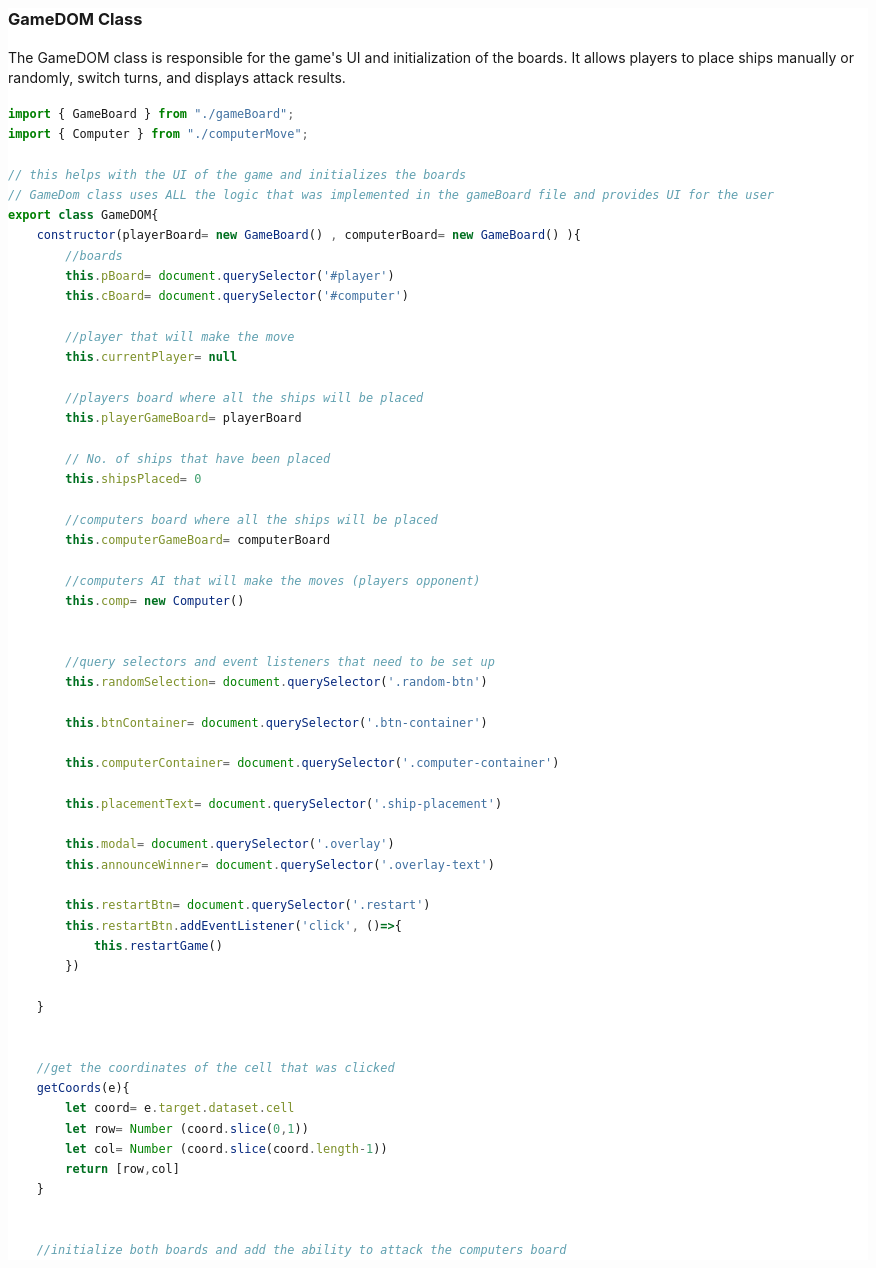 ### GameDOM Class
The GameDOM class is responsible for the game's UI and initialization of the boards. It allows players to place ships manually or randomly, switch turns, and displays attack results.

```javascript
import { GameBoard } from "./gameBoard";
import { Computer } from "./computerMove";

// this helps with the UI of the game and initializes the boards
// GameDom class uses ALL the logic that was implemented in the gameBoard file and provides UI for the user
export class GameDOM{
    constructor(playerBoard= new GameBoard() , computerBoard= new GameBoard() ){
        //boards
        this.pBoard= document.querySelector('#player')
        this.cBoard= document.querySelector('#computer')

        //player that will make the move
        this.currentPlayer= null

        //players board where all the ships will be placed
        this.playerGameBoard= playerBoard

        // No. of ships that have been placed
        this.shipsPlaced= 0

        //computers board where all the ships will be placed
        this.computerGameBoard= computerBoard

        //computers AI that will make the moves (players opponent)
        this.comp= new Computer()


        //query selectors and event listeners that need to be set up
        this.randomSelection= document.querySelector('.random-btn')

        this.btnContainer= document.querySelector('.btn-container')

        this.computerContainer= document.querySelector('.computer-container')

        this.placementText= document.querySelector('.ship-placement')

        this.modal= document.querySelector('.overlay')
        this.announceWinner= document.querySelector('.overlay-text')

        this.restartBtn= document.querySelector('.restart')
        this.restartBtn.addEventListener('click', ()=>{
            this.restartGame()
        })

    }


    //get the coordinates of the cell that was clicked 
    getCoords(e){
        let coord= e.target.dataset.cell
        let row= Number (coord.slice(0,1))
        let col= Number (coord.slice(coord.length-1))
        return [row,col]
    }


    //initialize both boards and add the ability to attack the computers board
```